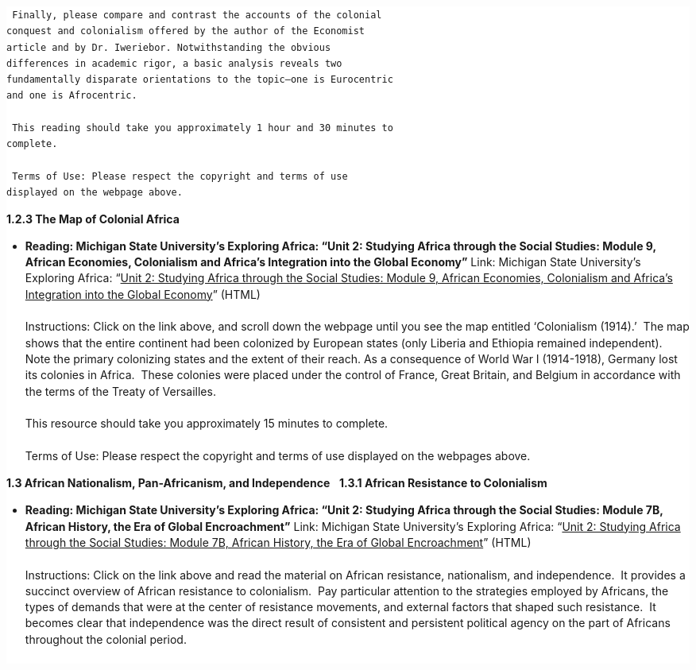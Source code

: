      Finally, please compare and contrast the accounts of the colonial
    conquest and colonialism offered by the author of the Economist
    article and by Dr. Iweriebor. Notwithstanding the obvious
    differences in academic rigor, a basic analysis reveals two
    fundamentally disparate orientations to the topic—one is Eurocentric
    and one is Afrocentric.  
        
     This reading should take you approximately 1 hour and 30 minutes to
    complete.  
        
     Terms of Use: Please respect the copyright and terms of use
    displayed on the webpage above.

**1.2.3 The Map of Colonial Africa** <span id="1.2.3"></span> 
-   **Reading: Michigan State University’s Exploring Africa: “Unit 2:
    Studying Africa through the Social Studies: Module 9, African
    Economies, Colonialism and Africa’s Integration into the Global
    Economy”**
    Link: Michigan State University’s Exploring Africa: “[Unit 2:
    Studying Africa through the Social Studies: Module 9, African
    Economies, Colonialism and Africa’s Integration into the Global
    Economy](http://exploringafrica.matrix.msu.edu/students/curriculum/m9/activity4.php)”
    (HTML)  
        
     Instructions: Click on the link above, and scroll down the webpage
    until you see the map entitled ‘Colonialism (1914).’  The map shows
    that the entire continent had been colonized by European states
    (only Liberia and Ethiopia remained independent). Note the primary
    colonizing states and the extent of their reach. As a consequence of
    World War I (1914-1918), Germany lost its colonies in Africa.  These
    colonies were placed under the control of France, Great Britain, and
    Belgium in accordance with the terms of the Treaty of Versailles.  
        
     This resource should take you approximately 15 minutes to
    complete.  
        
     Terms of Use: Please respect the copyright and terms of use
    displayed on the webpages above.

**1.3 African Nationalism, Pan-Africanism, and Independence** <span
id="1.3"></span> 
**1.3.1 African Resistance to Colonialism** <span id="1.3.1"></span> 
-   **Reading: Michigan State University’s Exploring Africa: “Unit 2:
    Studying Africa through the Social Studies: Module 7B, African
    History, the Era of Global Encroachment”**
    Link: Michigan State University’s Exploring Africa: “[Unit 2:
    Studying Africa through the Social Studies: Module 7B, African
    History, the Era of Global
    Encroachment](http://exploringafrica.matrix.msu.edu/students/curriculum/m7b/activity4.php)”
    (HTML)  
        
     Instructions: Click on the link above and read the material on
    African resistance, nationalism, and independence.  It provides a
    succinct overview of African resistance to colonialism.  Pay
    particular attention to the strategies employed by Africans, the
    types of demands that were at the center of resistance movements,
    and external factors that shaped such resistance.  It becomes clear
    that independence was the direct result of consistent and persistent
    political agency on the part of Africans throughout the colonial
    period.  
        